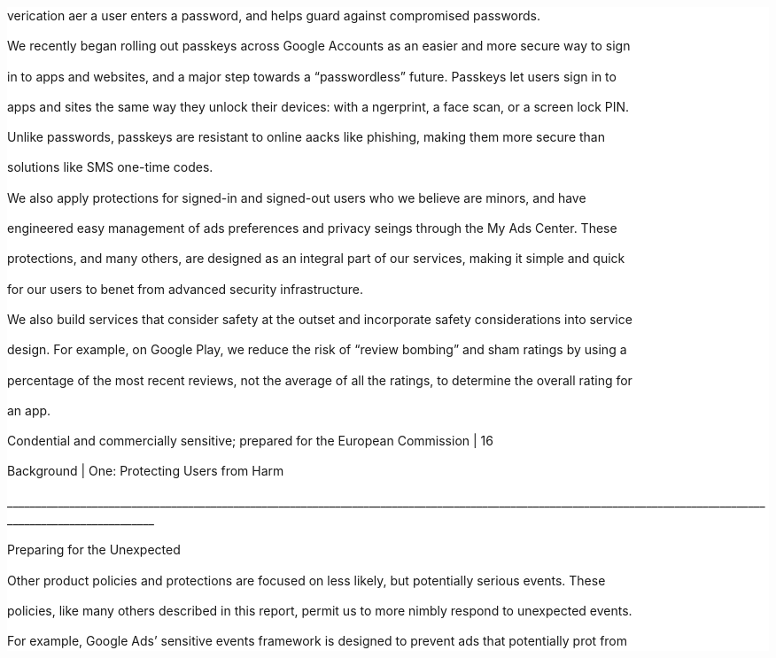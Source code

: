 veri cation a er a user enters a password, and helps guard against compromised passwords.



We recently began rolling out passkeys across Google Accounts as an easier and more secure way to sign

in to apps and websites, and a major step towards a “passwordless” future. Passkeys let users sign in to

apps and sites the same way they unlock their devices: with a  ngerprint, a face scan, or a screen lock PIN.

Unlike passwords, passkeys are resistant to online a acks like phishing, making them more secure than

solutions like SMS one-time codes.



We also apply protections for signed-in and signed-out users who we believe are minors, and have

engineered easy management of ads preferences and privacy se ings through the My Ads Center. These

protections, and many others, are designed as an integral part of our services, making it simple and quick

for our users to bene t from advanced security infrastructure.



We also build services that consider safety at the outset and incorporate safety considerations into service

design. For example, on Google Play, we reduce the risk of “review bombing” and sham ratings by using a

percentage of the most recent reviews, not the average of all the ratings, to determine the overall rating for

an app.



Con dential and commercially sensitive; prepared for the European Commission | 16

Background | One: Protecting Users from Harm



\________________________________________________________________________________________________________________________________________________________________



Preparing for the Unexpected



Other product policies and protections are focused on less likely, but potentially serious events. These

policies, like many others described in this report, permit us to more nimbly respond to unexpected events.

For example, Google Ads’ sensitive events framework is designed to prevent ads that potentially pro t from
